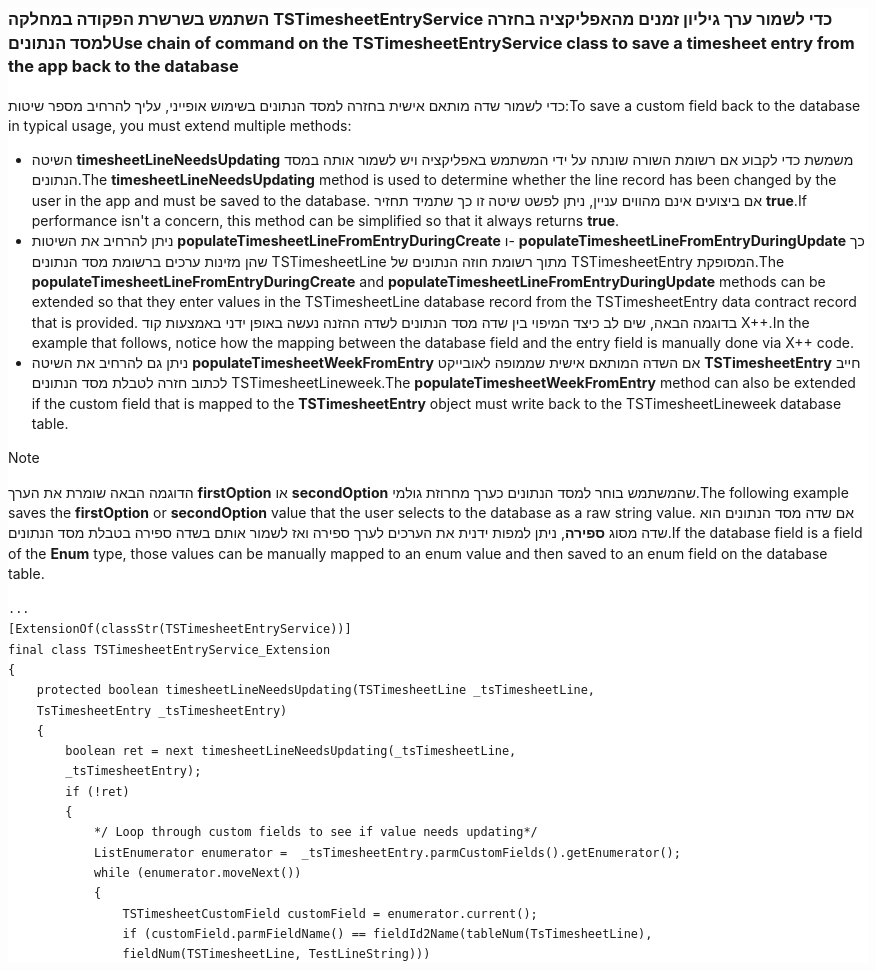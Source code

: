 ### <a name="use-chain-of-command-on-the-tstimesheetentryservice-class-to-save-a-timesheet-entry-from-the-app-back-to-the-database"></a><span data-ttu-id="f107d-233">השתמש בשרשרת הפקודה במחלקה TSTimesheetEntryService כדי לשמור ערך גיליון זמנים מהאפליקציה בחזרה למסד הנתונים</span><span class="sxs-lookup"><span data-stu-id="f107d-233">Use chain of command on the TSTimesheetEntryService class to save a timesheet entry from the app back to the database</span></span>

<span data-ttu-id="f107d-234">כדי לשמור שדה מותאם אישית בחזרה למסד הנתונים בשימוש אופייני, עליך להרחיב מספר שיטות:</span><span class="sxs-lookup"><span data-stu-id="f107d-234">To save a custom field back to the database in typical usage, you must extend multiple methods:</span></span>

- <span data-ttu-id="f107d-235">השיטה **timesheetLineNeedsUpdating** משמשת כדי לקבוע אם רשומת השורה שונתה על ידי המשתמש באפליקציה ויש לשמור אותה במסד הנתונים.</span><span class="sxs-lookup"><span data-stu-id="f107d-235">The **timesheetLineNeedsUpdating** method is used to determine whether the line record has been changed by the user in the app and must be saved to the database.</span></span> <span data-ttu-id="f107d-236">אם ביצועים אינם מהווים עניין, ניתן לפשט שיטה זו כך שתמיד תחזיר **true**.</span><span class="sxs-lookup"><span data-stu-id="f107d-236">If performance isn't a concern, this method can be simplified so that it always returns **true**.</span></span>
- <span data-ttu-id="f107d-237">ניתן להרחיב את השיטות **populateTimesheetLineFromEntryDuringCreate** ו- **populateTimesheetLineFromEntryDuringUpdate** כך שהן מזינות ערכים ברשומת מסד הנתונים TSTimesheetLine מתוך רשומת חוזה הנתונים של TSTimesheetEntry המסופקת.</span><span class="sxs-lookup"><span data-stu-id="f107d-237">The **populateTimesheetLineFromEntryDuringCreate** and **populateTimesheetLineFromEntryDuringUpdate** methods can be extended so that they enter values in the TSTimesheetLine database record from the TSTimesheetEntry data contract record that is provided.</span></span> <span data-ttu-id="f107d-238">בדוגמה הבאה, שים לב כיצד המיפוי בין שדה מסד הנתונים לשדה ההזנה נעשה באופן ידני באמצעות קוד X++‎.</span><span class="sxs-lookup"><span data-stu-id="f107d-238">In the example that follows, notice how the mapping between the database field and the entry field is manually done via X++ code.</span></span>
- <span data-ttu-id="f107d-239">ניתן גם להרחיב את השיטה **populateTimesheetWeekFromEntry** אם השדה המותאם אישית שממופה לאובייקט **TSTimesheetEntry** חייב לכתוב חזרה לטבלת מסד הנתונים TSTimesheetLineweek.</span><span class="sxs-lookup"><span data-stu-id="f107d-239">The **populateTimesheetWeekFromEntry** method can also be extended if the custom field that is mapped to the **TSTimesheetEntry** object must write back to the TSTimesheetLineweek database table.</span></span>

> [!NOTE]
> <span data-ttu-id="f107d-240">הדוגמה הבאה שומרת את הערך **firstOption** או **secondOption** שהמשתמש בוחר למסד הנתונים כערך מחרוזת גולמי.</span><span class="sxs-lookup"><span data-stu-id="f107d-240">The following example saves the **firstOption** or **secondOption** value that the user selects to the database as a raw string value.</span></span> <span data-ttu-id="f107d-241">אם שדה מסד הנתונים הוא שדה מסוג **ספירה**, ניתן למפות ידנית את הערכים לערך ספירה ואז לשמור אותם בשדה ספירה בטבלת מסד הנתונים.</span><span class="sxs-lookup"><span data-stu-id="f107d-241">If the database field is a field of the **Enum** type, those values can be manually mapped to an enum value and then saved to an enum field on the database table.</span></span>

```xpp
...
[ExtensionOf(classStr(TSTimesheetEntryService))]
final class TSTimesheetEntryService_Extension
{
    protected boolean timesheetLineNeedsUpdating(TSTimesheetLine _tsTimesheetLine,
    TsTimesheetEntry _tsTimesheetEntry)
    {
        boolean ret = next timesheetLineNeedsUpdating(_tsTimesheetLine,
        _tsTimesheetEntry);
        if (!ret)
        {
            */ Loop through custom fields to see if value needs updating*/
            ListEnumerator enumerator =  _tsTimesheetEntry.parmCustomFields().getEnumerator();
            while (enumerator.moveNext())
            {
                TSTimesheetCustomField customField = enumerator.current();
                if (customField.parmFieldName() == fieldId2Name(tableNum(TsTimesheetLine),
                fieldNum(TSTimesheetLine, TestLineString)))
```